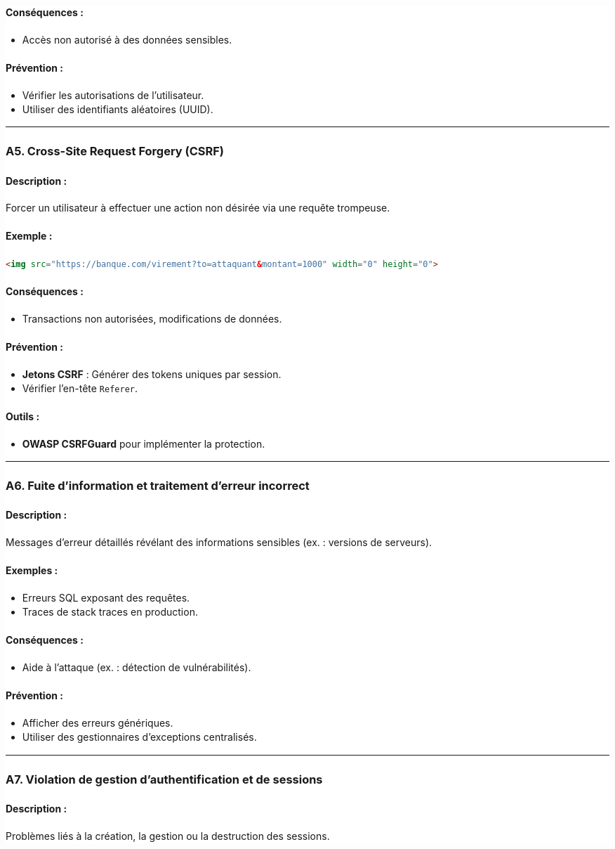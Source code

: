 #### **Conséquences** :  
- Accès non autorisé à des données sensibles.  

#### **Prévention** :  
- Vérifier les autorisations de l’utilisateur.  
- Utiliser des identifiants aléatoires (UUID).  

---

### **A5. Cross-Site Request Forgery (CSRF)**  
#### **Description** :  
Forcer un utilisateur à effectuer une action non désirée via une requête trompeuse.  

#### **Exemple** :  
```html
<img src="https://banque.com/virement?to=attaquant&montant=1000" width="0" height="0">
```  

#### **Conséquences** :  
- Transactions non autorisées, modifications de données.  

#### **Prévention** :  
- **Jetons CSRF** : Générer des tokens uniques par session.  
- Vérifier l’en-tête `Referer`.  

#### **Outils** :  
- **OWASP CSRFGuard** pour implémenter la protection.  

---

### **A6. Fuite d’information et traitement d’erreur incorrect**  
#### **Description** :  
Messages d’erreur détaillés révélant des informations sensibles (ex. : versions de serveurs).  

#### **Exemples** :  
- Erreurs SQL exposant des requêtes.  
- Traces de stack traces en production.  

#### **Conséquences** :  
- Aide à l’attaque (ex. : détection de vulnérabilités).  

#### **Prévention** :  
- Afficher des erreurs génériques.  
- Utiliser des gestionnaires d’exceptions centralisés.  

---

### **A7. Violation de gestion d’authentification et de sessions**  
#### **Description** :  
Problèmes liés à la création, la gestion ou la destruction des sessions.  

